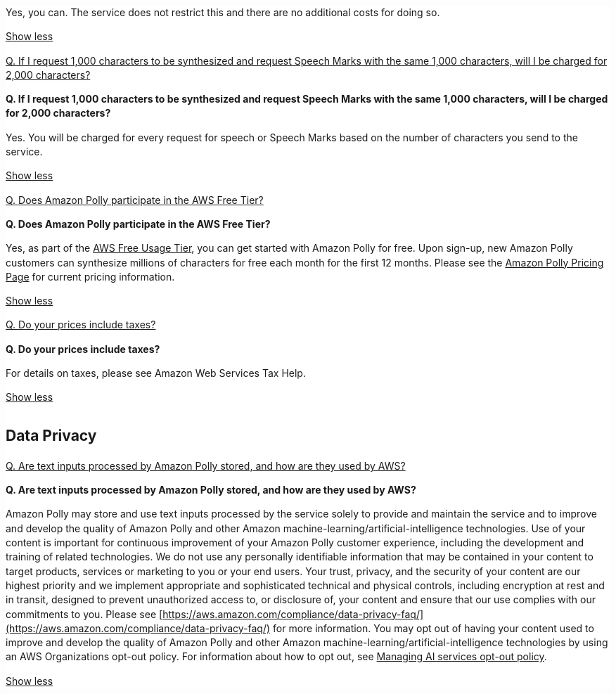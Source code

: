 Yes, you can. The service does not restrict this and there are no additional costs for doing so.  

[Show less](https://aws.amazon.com/polly/faqs//#)

[Q. If I request 1,000 characters to be synthesized and request Speech Marks with the same 1,000 characters, will I be charged for 2,000 characters?](https://aws.amazon.com/polly/faqs//#)

**Q. If I request 1,000 characters to be synthesized and request Speech Marks with the same 1,000 characters, will I be charged for 2,000 characters?**

Yes. You will be charged for every request for speech or Speech Marks based on the number of characters you send to the service.  

[Show less](https://aws.amazon.com/polly/faqs//#)

[Q. Does Amazon Polly participate in the AWS Free Tier?](https://aws.amazon.com/polly/faqs//#)

**Q. Does Amazon Polly participate in the AWS Free Tier?**

Yes, as part of the [AWS Free Usage Tier](https://aws.amazon.com/free/), you can get started with Amazon Polly for free. Upon sign-up, new Amazon Polly customers can synthesize millions of characters for free each month for the first 12 months. Please see the [Amazon Polly Pricing Page](https://aws.amazon.com/polly/pricing/) for current pricing information.  

[Show less](https://aws.amazon.com/polly/faqs//#)

[Q. Do your prices include taxes?](https://aws.amazon.com/polly/faqs//#)

**Q. Do your prices include taxes?**

For details on taxes, please see Amazon Web Services Tax Help.  

[Show less](https://aws.amazon.com/polly/faqs//#)

## Data Privacy

[Q. Are text inputs processed by Amazon Polly stored, and how are they used by AWS?](https://aws.amazon.com/polly/faqs//#)

**Q. Are text inputs processed by Amazon Polly stored, and how are they used by AWS?**

Amazon Polly may store and use text inputs processed by the service solely to provide and maintain the service and to improve and develop the quality of Amazon Polly and other Amazon machine-learning/artificial-intelligence technologies. Use of your content is important for continuous improvement of your Amazon Polly customer experience, including the development and training of related technologies. We do not use any personally identifiable information that may be contained in your content to target products, services or marketing to you or your end users. Your trust, privacy, and the security of your content are our highest priority and we implement appropriate and sophisticated technical and physical controls, including encryption at rest and in transit, designed to prevent unauthorized access to, or disclosure of, your content and ensure that our use complies with our commitments to you. Please see [https://aws.amazon.com/compliance/data-privacy-faq/](https://aws.amazon.com/compliance/data-privacy-faq/) for more information. You may opt out of having your content used to improve and develop the quality of Amazon Polly and other Amazon machine-learning/artificial-intelligence technologies by using an AWS Organizations opt-out policy. For information about how to opt out, see [Managing AI services opt-out policy](https://docs.aws.amazon.com/organizations/latest/userguide/orgs_manage_policies_ai-opt-out.html).

[Show less](https://aws.amazon.com/polly/faqs//#)

